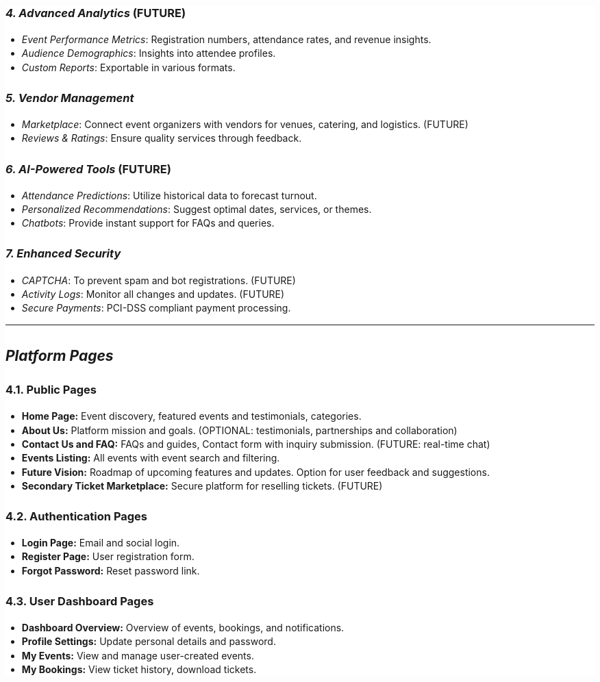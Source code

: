 ### _4. Advanced Analytics_ (FUTURE)

- _Event Performance Metrics_: Registration numbers, attendance rates, and revenue insights.
- _Audience Demographics_: Insights into attendee profiles.
- _Custom Reports_: Exportable in various formats.

### _5. Vendor Management_

- _Marketplace_: Connect event organizers with vendors for venues, catering, and logistics. (FUTURE)
- _Reviews & Ratings_: Ensure quality services through feedback.

### _6. AI-Powered Tools_ (FUTURE)

- _Attendance Predictions_: Utilize historical data to forecast turnout.
- _Personalized Recommendations_: Suggest optimal dates, services, or themes.
- _Chatbots_: Provide instant support for FAQs and queries.

### _7. Enhanced Security_

- _CAPTCHA_: To prevent spam and bot registrations. (FUTURE)
- _Activity Logs_: Monitor all changes and updates. (FUTURE)
- _Secure Payments_: PCI-DSS compliant payment processing.

---

## _Platform Pages_

### **4.1. Public Pages**

- **Home Page:** Event discovery, featured events and testimonials, categories.
- **About Us:** Platform mission and goals. (OPTIONAL: testimonials, partnerships and collaboration)
- **Contact Us and FAQ:** FAQs and guides, Contact form with inquiry submission. (FUTURE: real-time chat)
- **Events Listing:** All events with event search and filtering.
- **Future Vision:** Roadmap of upcoming features and updates. Option for user feedback and suggestions.
- **Secondary Ticket Marketplace:** Secure platform for reselling tickets. (FUTURE)

### **4.2. Authentication Pages**

- **Login Page:** Email and social login.
- **Register Page:** User registration form.
- **Forgot Password:** Reset password link.

### **4.3. User Dashboard Pages**

- **Dashboard Overview:** Overview of events, bookings, and notifications.
- **Profile Settings:** Update personal details and password.
- **My Events:** View and manage user-created events.
- **My Bookings:** View ticket history, download tickets.
